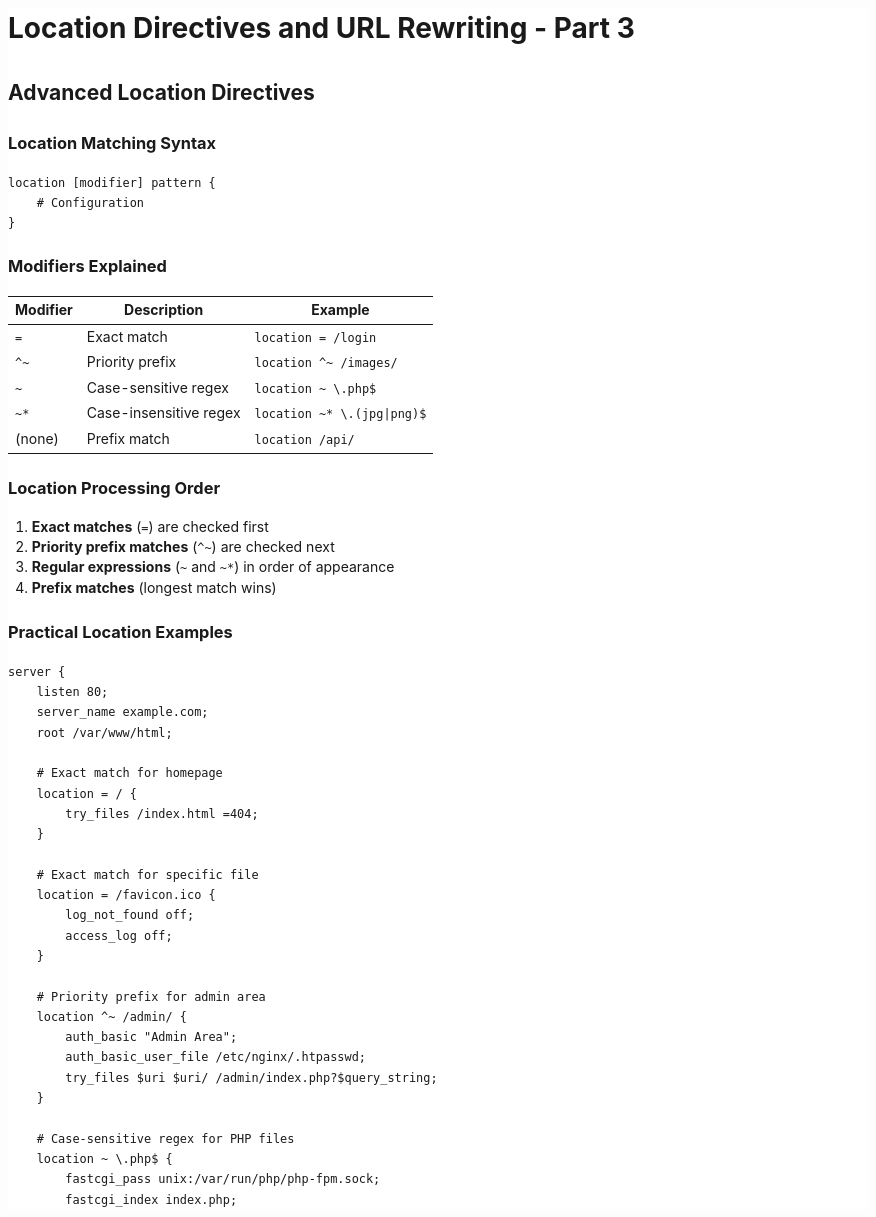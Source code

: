 # Location Directives and URL Rewriting - Part 3

## Advanced Location Directives

### Location Matching Syntax

```nginx
location [modifier] pattern {
    # Configuration
}
```

### Modifiers Explained

| Modifier | Description | Example |
|----------|-------------|----------|
| `=` | Exact match | `location = /login` |
| `^~` | Priority prefix | `location ^~ /images/` |
| `~` | Case-sensitive regex | `location ~ \.php$` |
| `~*` | Case-insensitive regex | `location ~* \.(jpg\|png)$` |
| (none) | Prefix match | `location /api/` |

### Location Processing Order

1. **Exact matches** (`=`) are checked first
2. **Priority prefix matches** (`^~`) are checked next
3. **Regular expressions** (`~` and `~*`) in order of appearance
4. **Prefix matches** (longest match wins)

### Practical Location Examples

```nginx
server {
    listen 80;
    server_name example.com;
    root /var/www/html;
    
    # Exact match for homepage
    location = / {
        try_files /index.html =404;
    }
    
    # Exact match for specific file
    location = /favicon.ico {
        log_not_found off;
        access_log off;
    }
    
    # Priority prefix for admin area
    location ^~ /admin/ {
        auth_basic "Admin Area";
        auth_basic_user_file /etc/nginx/.htpasswd;
        try_files $uri $uri/ /admin/index.php?$query_string;
    }
    
    # Case-sensitive regex for PHP files
    location ~ \.php$ {
        fastcgi_pass unix:/var/run/php/php-fpm.sock;
        fastcgi_index index.php;
```